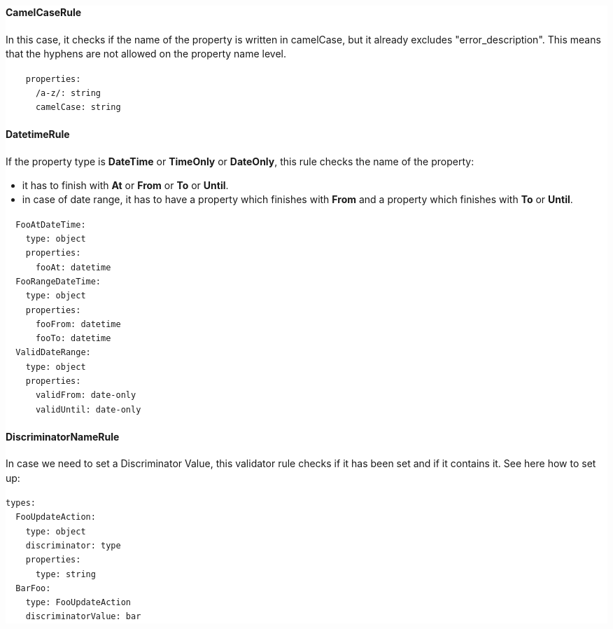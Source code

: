 #### CamelCaseRule

In this case, it checks if the name of the property is written in camelCase, but it already excludes "error_description".
This means that the hyphens are not allowed on the property name level.

```raml
    properties:
      /a-z/: string
      camelCase: string
```

#### DatetimeRule

If the property type is **DateTime** or **TimeOnly** or **DateOnly**, this rule checks the name of the property:

- it has to finish with **At** or **From** or **To** or **Until**.
- in case of date range, it has to have a property which finishes with **From** and a property which finishes with **To** or **Until**.

```raml
  FooAtDateTime:
    type: object
    properties:
      fooAt: datetime
  FooRangeDateTime:
    type: object
    properties:
      fooFrom: datetime
      fooTo: datetime
  ValidDateRange:
    type: object
    properties:
      validFrom: date-only
      validUntil: date-only
```

#### DiscriminatorNameRule

In case we need to set a Discriminator Value, this validator rule checks if it has been set and if it contains it.
See here how to set up:

```raml
types:
  FooUpdateAction:
    type: object
    discriminator: type
    properties:
      type: string
  BarFoo:
    type: FooUpdateAction
    discriminatorValue: bar
```
